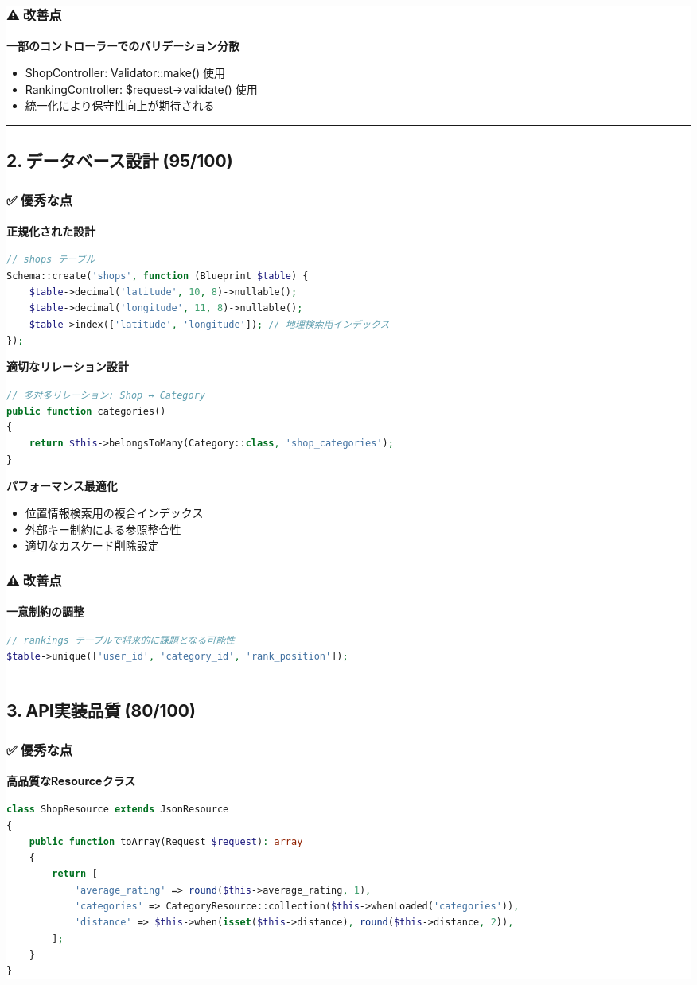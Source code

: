 ### ⚠️ 改善点

**一部のコントローラーでのバリデーション分散**
- ShopController: Validator::make() 使用
- RankingController: $request->validate() 使用
- 統一化により保守性向上が期待される

---

## 2. データベース設計 (95/100)

### ✅ 優秀な点

**正規化された設計**
```php
// shops テーブル
Schema::create('shops', function (Blueprint $table) {
    $table->decimal('latitude', 10, 8)->nullable();
    $table->decimal('longitude', 11, 8)->nullable();
    $table->index(['latitude', 'longitude']); // 地理検索用インデックス
});
```

**適切なリレーション設計**
```php
// 多対多リレーション: Shop ↔ Category
public function categories()
{
    return $this->belongsToMany(Category::class, 'shop_categories');
}
```

**パフォーマンス最適化**
- 位置情報検索用の複合インデックス
- 外部キー制約による参照整合性
- 適切なカスケード削除設定

### ⚠️ 改善点

**一意制約の調整**
```php
// rankings テーブルで将来的に課題となる可能性
$table->unique(['user_id', 'category_id', 'rank_position']);
```

---

## 3. API実装品質 (80/100)

### ✅ 優秀な点

**高品質なResourceクラス**
```php
class ShopResource extends JsonResource
{
    public function toArray(Request $request): array
    {
        return [
            'average_rating' => round($this->average_rating, 1),
            'categories' => CategoryResource::collection($this->whenLoaded('categories')),
            'distance' => $this->when(isset($this->distance), round($this->distance, 2)),
        ];
    }
}
```
